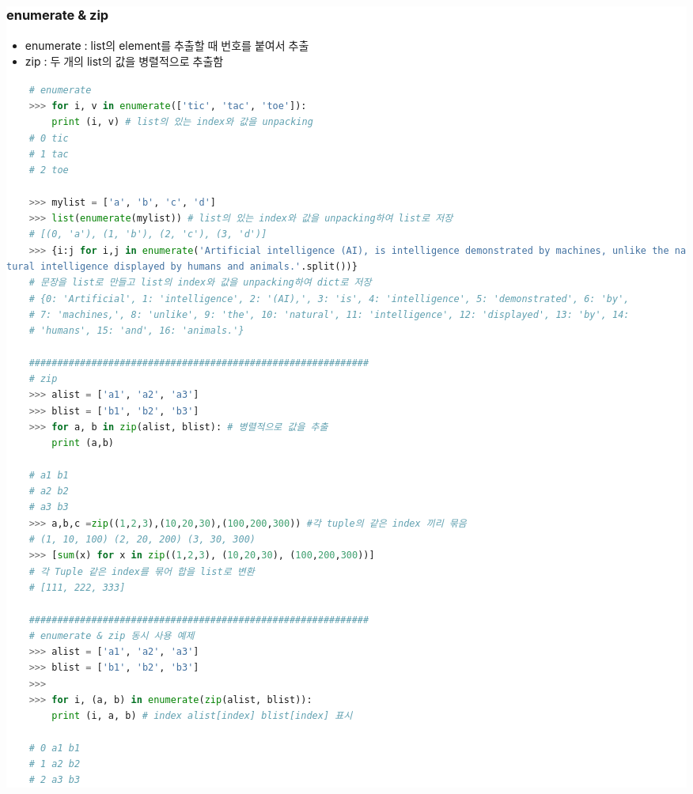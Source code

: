 ### enumerate & zip

- enumerate : list의 element를 추출할 때 번호를 붙여서 추출
- zip : 두 개의 list의 값을 병렬적으로 추출함

```python
    # enumerate
    >>> for i, v in enumerate(['tic', 'tac', 'toe']):
        print (i, v) # list의 있는 index와 값을 unpacking
    # 0 tic
    # 1 tac
    # 2 toe

    >>> mylist = ['a', 'b', 'c', 'd']
    >>> list(enumerate(mylist)) # list의 있는 index와 값을 unpacking하여 list로 저장
    # [(0, 'a'), (1, 'b'), (2, 'c'), (3, 'd')]
    >>> {i:j for i,j in enumerate('Artificial intelligence (AI), is intelligence demonstrated by machines, unlike the natural intelligence displayed by humans and animals.'.split())}
    # 문장을 list로 만들고 list의 index와 값을 unpacking하여 dict로 저장
    # {0: 'Artificial', 1: 'intelligence', 2: '(AI),', 3: 'is', 4: 'intelligence', 5: 'demonstrated', 6: 'by',
    # 7: 'machines,', 8: 'unlike', 9: 'the', 10: 'natural', 11: 'intelligence', 12: 'displayed', 13: 'by', 14:
    # 'humans', 15: 'and', 16: 'animals.'}

    ############################################################
    # zip
    >>> alist = ['a1', 'a2', 'a3']
    >>> blist = ['b1', 'b2', 'b3']
    >>> for a, b in zip(alist, blist): # 병렬적으로 값을 추출
        print (a,b)
    
    # a1 b1
    # a2 b2
    # a3 b3
    >>> a,b,c =zip((1,2,3),(10,20,30),(100,200,300)) #각 tuple의 같은 index 끼리 묶음
    # (1, 10, 100) (2, 20, 200) (3, 30, 300)
    >>> [sum(x) for x in zip((1,2,3), (10,20,30), (100,200,300))]
    # 각 Tuple 같은 index를 묶어 합을 list로 변환
    # [111, 222, 333]

    ############################################################
    # enumerate & zip 동시 사용 예제
    >>> alist = ['a1', 'a2', 'a3']
    >>> blist = ['b1', 'b2', 'b3']
    >>>
    >>> for i, (a, b) in enumerate(zip(alist, blist)):
        print (i, a, b) # index alist[index] blist[index] 표시
       
    # 0 a1 b1
    # 1 a2 b2
    # 2 a3 b3

```

